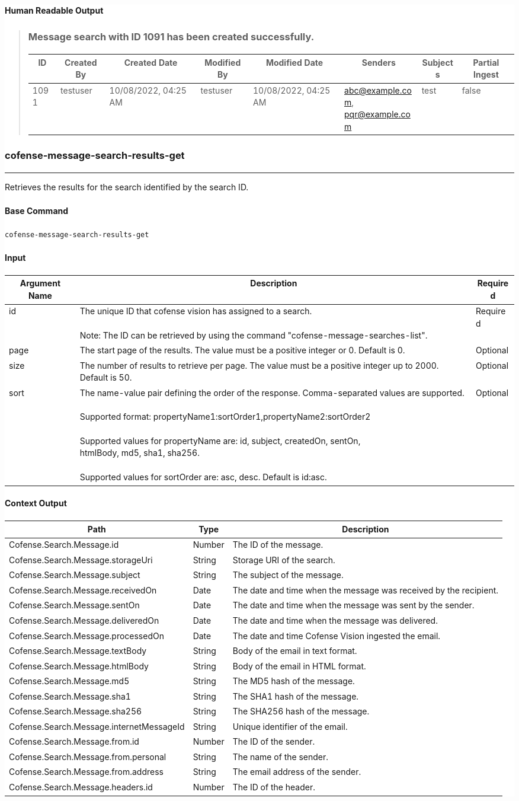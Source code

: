 #### Human Readable Output

>### Message search with ID 1091 has been created successfully.
>
>|ID|Created By|Created Date|Modified By|Modified Date|Senders|Subjects|Partial Ingest|
>|---|---|---|---|---|---|---|---|
>| 1091 | testuser | 10/08/2022, 04:25 AM  | testuser | 10/08/2022, 04:25 AM  | <abc@example.com>,<br/><pqr@example.com> | test | false |


### cofense-message-search-results-get

***
Retrieves the results for the search identified by the search ID.


#### Base Command

`cofense-message-search-results-get`

#### Input

| **Argument Name** | **Description** | **Required** |
| --- | --- | --- |
| id | The unique ID that cofense vision has assigned to a search.<br/><br/>Note: The ID can be retrieved by using the command "cofense-message-searches-list". | Required | 
| page | The start page of the results. The value must be a positive integer or 0. Default is 0. | Optional | 
| size | The number of results to retrieve per page. The value must be a positive integer up to 2000. Default is 50. | Optional | 
| sort | The name-value pair defining the order of the response. Comma-separated values are supported.<br/><br/>Supported format: propertyName1:sortOrder1,propertyName2:sortOrder2<br/><br/>Supported values for propertyName are: id, subject, createdOn, sentOn,<br/>htmlBody, md5, sha1, sha256.<br/><br/>Supported values for sortOrder are: asc, desc. Default is id:asc. | Optional | 


#### Context Output

| **Path** | **Type** | **Description** |
| --- | --- | --- |
| Cofense.Search.Message.id | Number | The ID of the message. | 
| Cofense.Search.Message.storageUri | String | Storage URI of the search. | 
| Cofense.Search.Message.subject | String | The subject of the message. | 
| Cofense.Search.Message.receivedOn | Date | The date and time when the message was received by the recipient. | 
| Cofense.Search.Message.sentOn | Date | The date and time when the message was sent by the sender. | 
| Cofense.Search.Message.deliveredOn | Date | The date and time when the message was delivered. | 
| Cofense.Search.Message.processedOn | Date | The date and time Cofense Vision ingested the email. | 
| Cofense.Search.Message.textBody | String | Body of the email in text format. | 
| Cofense.Search.Message.htmlBody | String | Body of the email in HTML format. | 
| Cofense.Search.Message.md5 | String | The MD5 hash of the message. | 
| Cofense.Search.Message.sha1 | String | The SHA1 hash of the message. | 
| Cofense.Search.Message.sha256 | String | The SHA256 hash of the message. | 
| Cofense.Search.Message.internetMessageId | String | Unique identifier of the email. | 
| Cofense.Search.Message.from.id | Number | The ID of the sender. | 
| Cofense.Search.Message.from.personal | String | The name of the sender. | 
| Cofense.Search.Message.from.address | String | The email address of the sender. | 
| Cofense.Search.Message.headers.id | Number | The ID of the header. | 